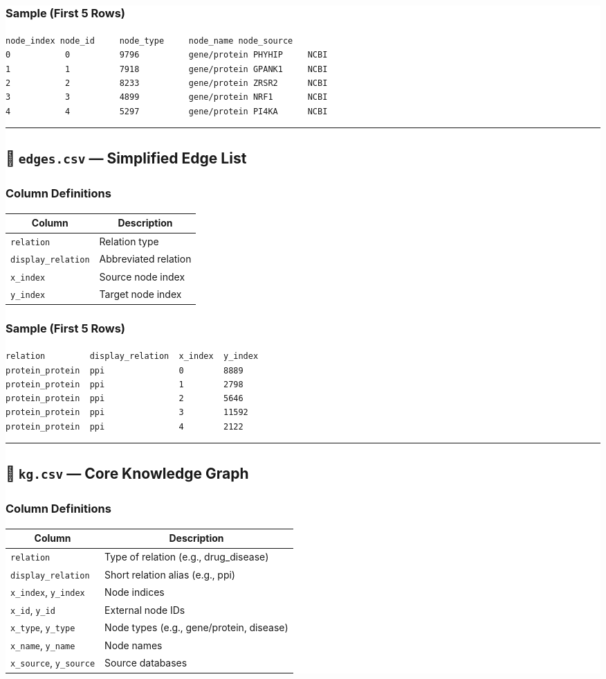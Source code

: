 ### Sample (First 5 Rows)

```text
node_index node_id     node_type     node_name node_source
0           0          9796          gene/protein PHYHIP     NCBI
1           1          7918          gene/protein GPANK1     NCBI
2           2          8233          gene/protein ZRSR2      NCBI
3           3          4899          gene/protein NRF1       NCBI
4           4          5297          gene/protein PI4KA      NCBI
```

---

## 🔗 `edges.csv` — Simplified Edge List

### Column Definitions

| Column             | Description          |
| ------------------ | -------------------- |
| `relation`         | Relation type        |
| `display_relation` | Abbreviated relation |
| `x_index`          | Source node index    |
| `y_index`          | Target node index    |

### Sample (First 5 Rows)

```text
relation         display_relation  x_index  y_index
protein_protein  ppi               0        8889
protein_protein  ppi               1        2798
protein_protein  ppi               2        5646
protein_protein  ppi               3        11592
protein_protein  ppi               4        2122
```

---

## 🧠 `kg.csv` — Core Knowledge Graph

### Column Definitions

| Column                 | Description                              |
| ---------------------- | ---------------------------------------- |
| `relation`             | Type of relation (e.g., drug\_disease)   |
| `display_relation`     | Short relation alias (e.g., ppi)         |
| `x_index`, `y_index`   | Node indices                             |
| `x_id`, `y_id`         | External node IDs                        |
| `x_type`, `y_type`     | Node types (e.g., gene/protein, disease) |
| `x_name`, `y_name`     | Node names                               |
| `x_source`, `y_source` | Source databases                         |
